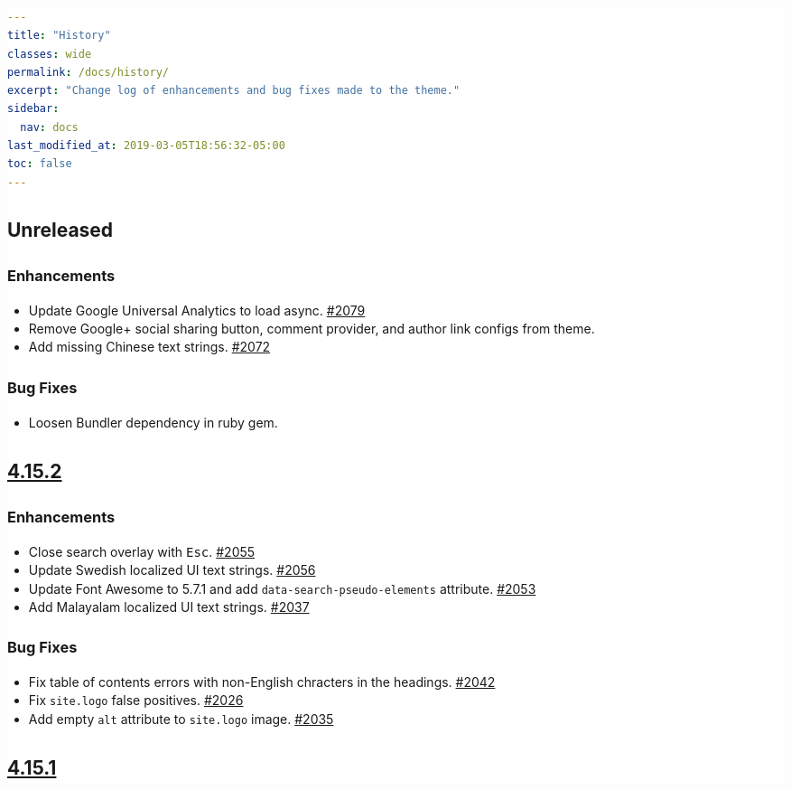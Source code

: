```yaml
---
title: "History"
classes: wide
permalink: /docs/history/
excerpt: "Change log of enhancements and bug fixes made to the theme."
sidebar:
  nav: docs
last_modified_at: 2019-03-05T18:56:32-05:00
toc: false
---
```


## Unreleased

### Enhancements

- Update Google Universal Analytics to load async. [#2079](https://github.com/superhealth/corening/pull/2079)
- Remove Google+ social sharing button, comment provider, and author link configs from theme.
- Add missing Chinese text strings. [#2072](https://github.com/superhealth/corening/pull/2072)

### Bug Fixes

- Loosen Bundler dependency in ruby gem.

## [4.15.2](https://github.com/superhealth/corening/releases/tag/4.15.2)

### Enhancements

- Close search overlay with <kbd>Esc</kbd>. [#2055](https://github.com/superhealth/corening/pull/2055)
- Update Swedish localized UI text strings. [#2056](https://github.com/superhealth/corening/pull/2056)
- Update Font Awesome to 5.7.1 and add `data-search-pseudo-elements` attribute. [#2053](https://github.com/superhealth/corening/pull/2053)
- Add Malayalam localized UI text strings. [#2037](https://github.com/superhealth/corening/pull/2037)

### Bug Fixes

- Fix table of contents errors with non-English chracters in the headings. [#2042](https://github.com/superhealth/corening/pull/2042)
- Fix `site.logo` false positives. [#2026](https://github.com/superhealth/corening/pull/2026#issuecomment-455770730)
- Add empty `alt` attribute to `site.logo` image. [#2035](https://github.com/superhealth/corening/pull/2035)

## [4.15.1](https://github.com/superhealth/corening/releases/tag/4.15.1)
